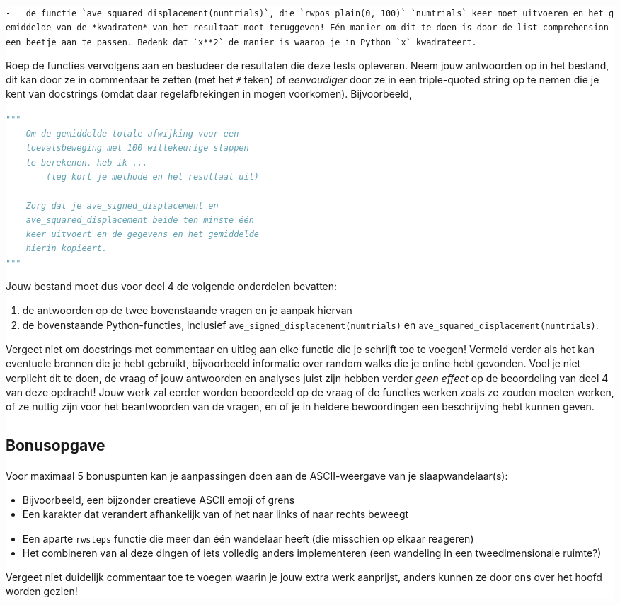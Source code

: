     -   de functie `ave_squared_displacement(numtrials)`, die `rwpos_plain(0, 100)` `numtrials` keer moet uitvoeren en het gemiddelde van de *kwadraten* van het resultaat moet teruggeven! Eén manier om dit te doen is door de list comprehension een beetje aan te passen. Bedenk dat `x**2` de manier is waarop je in Python `x` kwadrateert.

Roep de functies vervolgens aan en bestudeer de resultaten die deze tests opleveren. Neem jouw antwoorden op in het bestand, dit kan door ze in commentaar te zetten (met het `#` teken) of *eenvoudiger* door ze in een triple-quoted string op te nemen die je kent van docstrings (omdat daar regelafbrekingen in mogen voorkomen). Bijvoorbeeld,

```python
"""
    Om de gemiddelde totale afwijking voor een
    toevalsbeweging met 100 willekeurige stappen
    te berekenen, heb ik ...
        (leg kort je methode en het resultaat uit)

    Zorg dat je ave_signed_displacement en
    ave_squared_displacement beide ten minste één
    keer uitvoert en de gegevens en het gemiddelde
    hierin kopieert.
"""
```

Jouw bestand moet dus voor deel 4 de volgende onderdelen bevatten:

1. de antwoorden op de twee bovenstaande vragen en je aanpak hiervan
2. de bovenstaande Python-functies, inclusief `ave_signed_displacement(numtrials)` en `ave_squared_displacement(numtrials)`.

Vergeet niet om docstrings met commentaar en uitleg aan elke functie die je schrijft toe te voegen! Vermeld verder als het kan eventuele bronnen die je hebt gebruikt, bijvoorbeeld informatie over random walks die je online hebt gevonden. Voel je niet verplicht dit te doen, de vraag of jouw antwoorden en analyses juist zijn hebben verder *geen effect* op de beoordeling van deel 4 van deze opdracht! Jouw werk zal eerder worden beoordeeld op de vraag of de functies werken zoals ze zouden moeten werken, of ze nuttig zijn voor het beantwoorden van de vragen, en of je in heldere bewoordingen een beschrijving hebt kunnen geven.

## Bonusopgave

Voor maximaal 5 bonuspunten kan je aanpassingen doen aan de ASCII-weergave van je slaapwandelaar(s):

* Bijvoorbeeld, een bijzonder creatieve [ASCII emoji](https://en.wikipedia.org/wiki/List_of_emoticons) of grens
* Een karakter dat verandert afhankelijk van of het naar links of naar rechts beweegt
- Een aparte `rwsteps` functie die meer dan één wandelaar heeft (die misschien op elkaar reageren)
- Het combineren van al deze dingen of iets volledig anders implementeren (een wandeling in een tweedimensionale ruimte?)

Vergeet niet duidelijk commentaar toe te voegen waarin je jouw extra werk aanprijst, anders kunnen ze door ons over het hoofd worden gezien!
